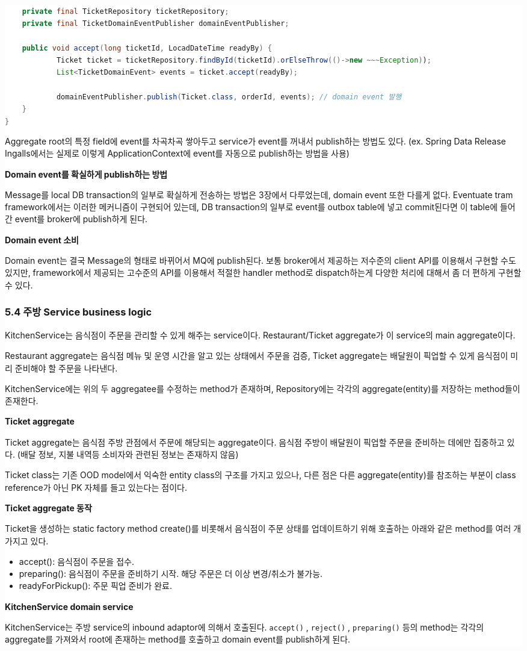 ```java
	private final TicketRepository ticketRepository;
	private final TicketDomainEventPublisher domainEventPublisher;

	public void accept(long ticketId, LocadDateTime readyBy) {
			Ticket ticket = ticketRepository.findById(ticketId).orElseThrow(()->new ~~~Exception));
			List<TicketDomainEvent> events = ticket.accept(readyBy);

			domainEventPublisher.publish(Ticket.class, orderId, events); // domain event 발행
	}
}
```

Aggregate root의 특정 field에 event를 차곡차곡 쌓아두고 service가 event를 꺼내서 publish하는 방법도 있다. (ex. Spring Data Release Ingalls에서는 실제로 이렇게 ApplicationContext에 event를 자동으로 publish하는 방법을 사용)

**Domain event를 확실하게 publish하는 방법**

Message를 local DB transaction의 일부로 확실하게 전송하는 방법은 3장에서 다루었는데, domain event 또한 다를게 없다. Eventuate tram framework에서는 이러한 메커니즘이 구현되어 있는데, DB transaction의 일부로 event를 outbox table에 넣고 commit된다면 이 table에 들어간 event를 broker에 publish하게 된다.

**Domain event 소비**

Domain event는 결국 Message의 형태로 바뀌어서 MQ에 publish된다. 보통 broker에서 제공하는 저수준의 client API를 이용해서 구현할 수도 있지만, framework에서 제공되는 고수준의 API를 이용해서 적절한 handler method로 dispatch하는게 다양한 처리에 대해서 좀 더 편하게 구현할 수 있다.

### 5.4 주방 Service business logic

KitchenService는 음식점이 주문을 관리할 수 있게 해주는 service이다. Restaurant/Ticket aggregate가 이 service의 main aggregate이다.

Restaurant aggregate는 음식점 메뉴 및 운영 시간을 알고 있는 상태에서 주문을 검증, Ticket aggregate는 배달원이 픽업할 수 있게 음식점이 미리 준비해야 할 주문을 나타낸다.

KitchenService에는 위의 두 aggregatee를 수정하는 method가 존재하며, Repository에는 각각의 aggregate(entity)를 저장하는 method들이 존재한다.

**Ticket aggregate**

Ticket aggregate는 음식점 주방 관점에서 주문에 해당되는 aggregate이다. 음식점 주방이 배달원이 픽업할 주문을 준비하는 데에만 집중하고 있다. (배달 정보, 지불 내역등 소비자와 관련된 정보는 존재하지 않음)

Ticket class는 기존 OOD model에서 익숙한 entity class의 구조를 가지고 있으나, 다른 점은 다른 aggregate(entity)를 참조하는 부분이 class reference가 아닌 PK 자체를 들고 있는다는 점이다.

**Ticket aggregate 동작**

Ticket을 생성하는 static factory method create()를 비롯해서 음식점이 주문 상태를 업데이트하기 위해 호출하는 아래와 같은 method를 여러 개 가지고 있다.

- accept(): 음식점이 주문을 접수.
- preparing(): 음식점이 주문을 준비하기 시작. 해당 주문은 더 이상 변경/취소가 불가능.
- readyForPickup(): 주문 픽업 준비가 완료.

**KitchenService domain service**

KitchenService는 주방 service의 inbound adaptor에 의해서 호출된다. `accept()` , `reject()` , `preparing()` 등의 method는 각각의 aggregate를 가져와서 root에 존재하는 method를 호출하고 domain event를 publish하게 된다.

